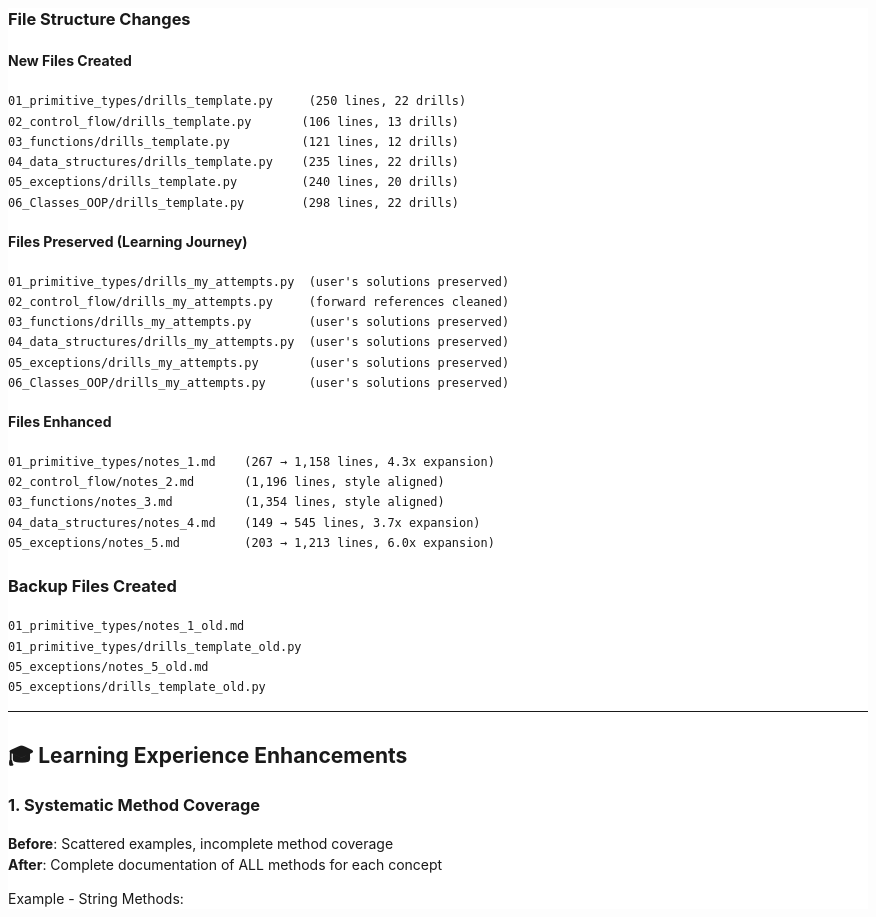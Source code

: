 ### File Structure Changes

#### New Files Created

```
01_primitive_types/drills_template.py     (250 lines, 22 drills)
02_control_flow/drills_template.py       (106 lines, 13 drills)
03_functions/drills_template.py          (121 lines, 12 drills)
04_data_structures/drills_template.py    (235 lines, 22 drills)
05_exceptions/drills_template.py         (240 lines, 20 drills)
06_Classes_OOP/drills_template.py        (298 lines, 22 drills)
```

#### Files Preserved (Learning Journey)

```
01_primitive_types/drills_my_attempts.py  (user's solutions preserved)
02_control_flow/drills_my_attempts.py     (forward references cleaned)
03_functions/drills_my_attempts.py        (user's solutions preserved)
04_data_structures/drills_my_attempts.py  (user's solutions preserved)
05_exceptions/drills_my_attempts.py       (user's solutions preserved)
06_Classes_OOP/drills_my_attempts.py      (user's solutions preserved)
```

#### Files Enhanced

```
01_primitive_types/notes_1.md    (267 → 1,158 lines, 4.3x expansion)
02_control_flow/notes_2.md       (1,196 lines, style aligned)
03_functions/notes_3.md          (1,354 lines, style aligned)
04_data_structures/notes_4.md    (149 → 545 lines, 3.7x expansion)
05_exceptions/notes_5.md         (203 → 1,213 lines, 6.0x expansion)
```

### Backup Files Created

```
01_primitive_types/notes_1_old.md
01_primitive_types/drills_template_old.py
05_exceptions/notes_5_old.md
05_exceptions/drills_template_old.py
```

---

## 🎓 Learning Experience Enhancements

### 1. Systematic Method Coverage

**Before**: Scattered examples, incomplete method coverage  
**After**: Complete documentation of ALL methods for each concept

Example - String Methods:

